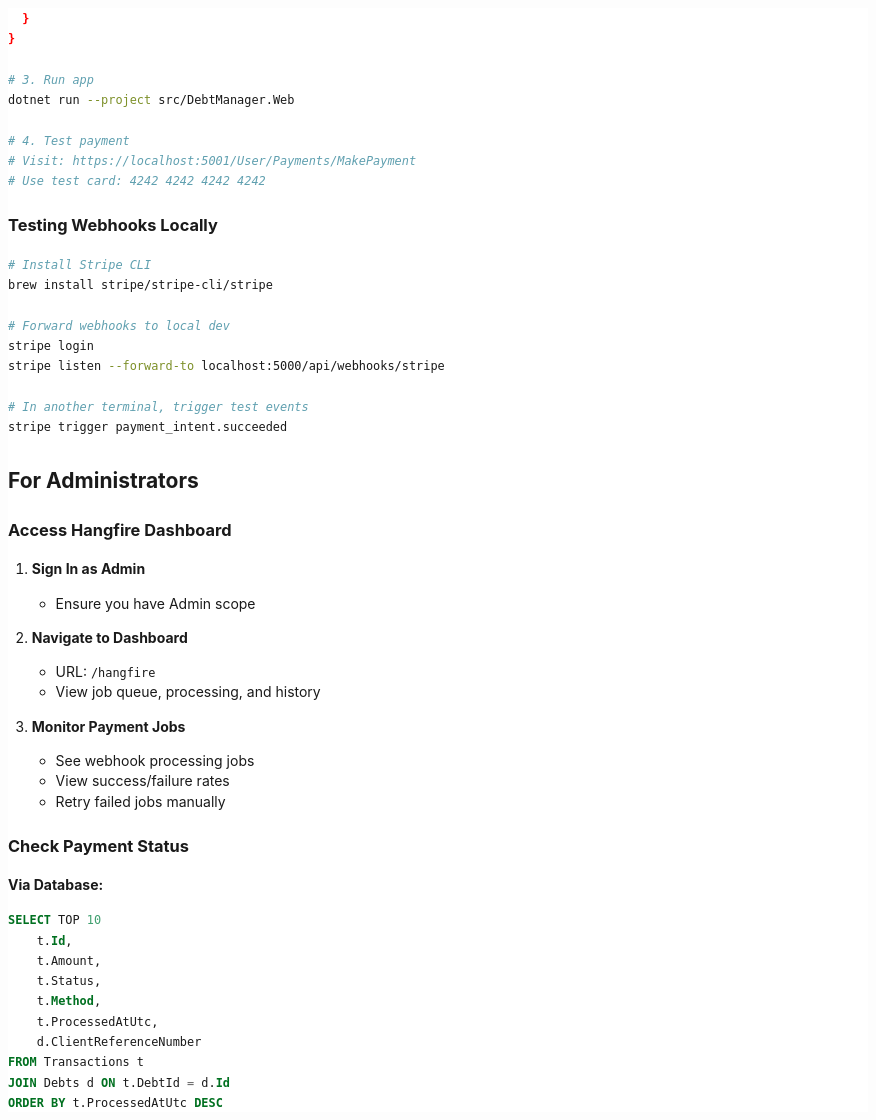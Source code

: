 ```bash
  }
}

# 3. Run app
dotnet run --project src/DebtManager.Web

# 4. Test payment
# Visit: https://localhost:5001/User/Payments/MakePayment
# Use test card: 4242 4242 4242 4242
```

### Testing Webhooks Locally

```bash
# Install Stripe CLI
brew install stripe/stripe-cli/stripe

# Forward webhooks to local dev
stripe login
stripe listen --forward-to localhost:5000/api/webhooks/stripe

# In another terminal, trigger test events
stripe trigger payment_intent.succeeded
```

## For Administrators

### Access Hangfire Dashboard

1. **Sign In as Admin**
   - Ensure you have Admin scope

2. **Navigate to Dashboard**
   - URL: `/hangfire`
   - View job queue, processing, and history

3. **Monitor Payment Jobs**
   - See webhook processing jobs
   - View success/failure rates
   - Retry failed jobs manually

### Check Payment Status

**Via Database:**
```sql
SELECT TOP 10 
    t.Id,
    t.Amount,
    t.Status,
    t.Method,
    t.ProcessedAtUtc,
    d.ClientReferenceNumber
FROM Transactions t
JOIN Debts d ON t.DebtId = d.Id
ORDER BY t.ProcessedAtUtc DESC
```
